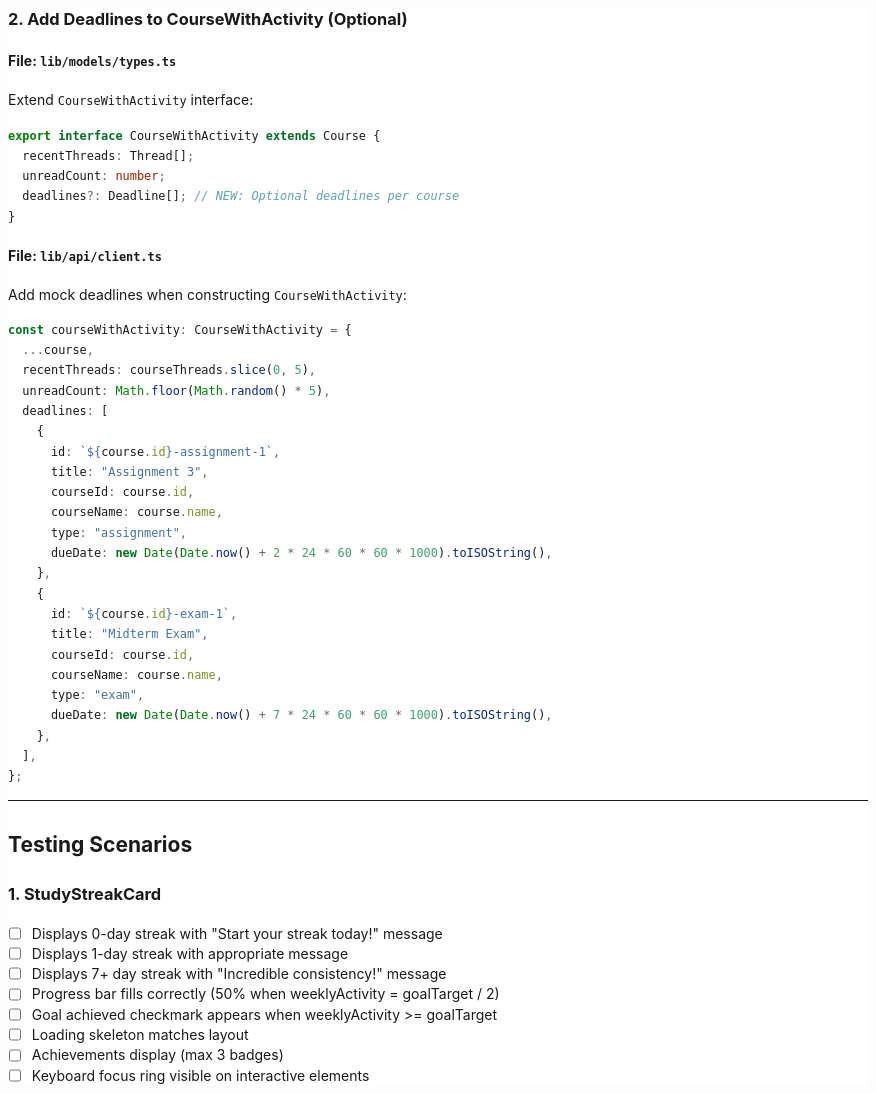 ### 2. Add Deadlines to CourseWithActivity (Optional)

#### File: `lib/models/types.ts`

Extend `CourseWithActivity` interface:

```typescript
export interface CourseWithActivity extends Course {
  recentThreads: Thread[];
  unreadCount: number;
  deadlines?: Deadline[]; // NEW: Optional deadlines per course
}
```

#### File: `lib/api/client.ts`

Add mock deadlines when constructing `CourseWithActivity`:

```typescript
const courseWithActivity: CourseWithActivity = {
  ...course,
  recentThreads: courseThreads.slice(0, 5),
  unreadCount: Math.floor(Math.random() * 5),
  deadlines: [
    {
      id: `${course.id}-assignment-1`,
      title: "Assignment 3",
      courseId: course.id,
      courseName: course.name,
      type: "assignment",
      dueDate: new Date(Date.now() + 2 * 24 * 60 * 60 * 1000).toISOString(),
    },
    {
      id: `${course.id}-exam-1`,
      title: "Midterm Exam",
      courseId: course.id,
      courseName: course.name,
      type: "exam",
      dueDate: new Date(Date.now() + 7 * 24 * 60 * 60 * 1000).toISOString(),
    },
  ],
};
```

---

## Testing Scenarios

### 1. StudyStreakCard
- [ ] Displays 0-day streak with "Start your streak today!" message
- [ ] Displays 1-day streak with appropriate message
- [ ] Displays 7+ day streak with "Incredible consistency!" message
- [ ] Progress bar fills correctly (50% when weeklyActivity = goalTarget / 2)
- [ ] Goal achieved checkmark appears when weeklyActivity >= goalTarget
- [ ] Loading skeleton matches layout
- [ ] Achievements display (max 3 badges)
- [ ] Keyboard focus ring visible on interactive elements
